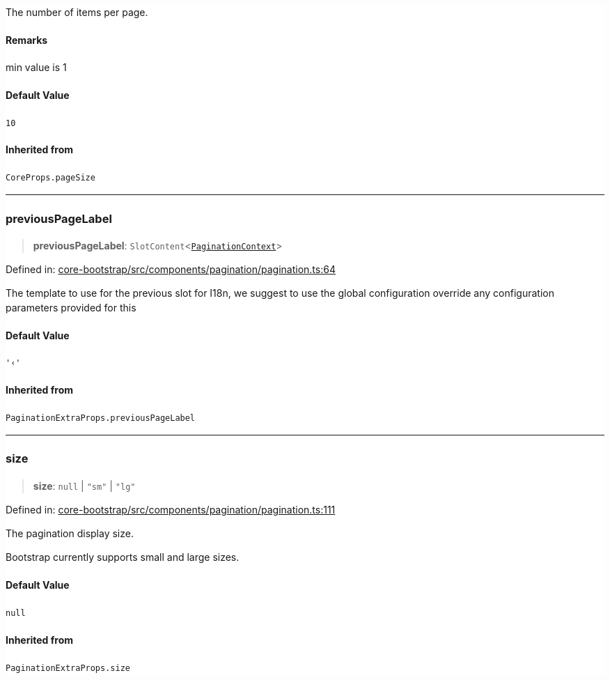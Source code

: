 The number of items per page.

#### Remarks

min value is 1

#### Default Value

`10`

#### Inherited from

`CoreProps.pageSize`

***

### previousPageLabel

> **previousPageLabel**: `SlotContent`\<[`PaginationContext`](PaginationContext.md)\>

Defined in: [core-bootstrap/src/components/pagination/pagination.ts:64](https://github.com/AmadeusITGroup/AgnosUI/blob/ad84dee0db69751bb15f98666ddd98ea065c3f05/core-bootstrap/src/components/pagination/pagination.ts#L64)

The template to use for the previous slot
for I18n, we suggest to use the global configuration
override any configuration parameters provided for this

#### Default Value

`'‹'`

#### Inherited from

`PaginationExtraProps.previousPageLabel`

***

### size

> **size**: `null` \| `"sm"` \| `"lg"`

Defined in: [core-bootstrap/src/components/pagination/pagination.ts:111](https://github.com/AmadeusITGroup/AgnosUI/blob/ad84dee0db69751bb15f98666ddd98ea065c3f05/core-bootstrap/src/components/pagination/pagination.ts#L111)

The pagination display size.

Bootstrap currently supports small and large sizes.

#### Default Value

`null`

#### Inherited from

`PaginationExtraProps.size`
